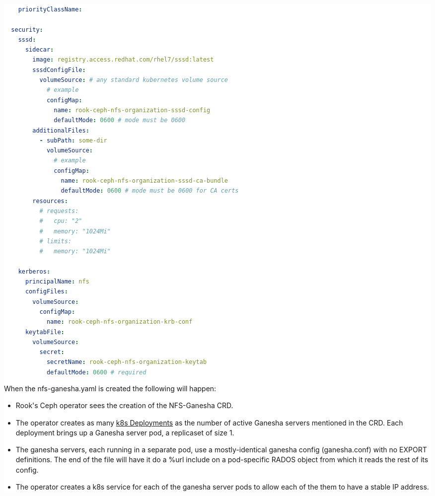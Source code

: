 ```yaml
    priorityClassName:

  security:
    sssd:
      sidecar:
        image: registry.access.redhat.com/rhel7/sssd:latest
        sssdConfigFile:
          volumeSource: # any standard kubernetes volume source
            # example
            configMap:
              name: rook-ceph-nfs-organization-sssd-config
              defaultMode: 0600 # mode must be 0600
        additionalFiles:
          - subPath: some-dir
            volumeSource:
              # example
              configMap:
                name: rook-ceph-nfs-organization-sssd-ca-bundle
                defaultMode: 0600 # mode must be 0600 for CA certs
        resources:
          # requests:
          #   cpu: "2"
          #   memory: "1024Mi"
          # limits:
          #   memory: "1024Mi"

    kerberos:
      principalName: nfs
      configFiles:
        volumeSource:
          configMap:
            name: rook-ceph-nfs-organization-krb-conf
      keytabFile:
        volumeSource:
          secret:
            secretName: rook-ceph-nfs-organization-keytab
            defaultMode: 0600 # required
```

When the  nfs-ganesha.yaml is created the following will happen:

- Rook's Ceph operator sees the creation of the NFS-Ganesha CRD.

- The operator creates as many [k8s Deployments] as the number of active
  Ganesha servers mentioned in the CRD. Each deployment brings up a Ganesha
  server pod, a replicaset of size 1.

- The ganesha servers, each running in a separate pod, use a mostly-identical
  ganesha config (ganesha.conf) with no EXPORT definitions. The end of the
  file will have it do a %url include on a pod-specific RADOS object from which
  it reads the rest of its config.

- The operator creates a k8s service for each of the ganesha server pods
  to allow each of the them to have a stable IP address.


[NFS-Ganesha]: https://github.com/nfs-ganesha/nfs-ganesha/wiki
[CephFS]: http://docs.ceph.com/docs/master/cephfs/nfs/
[RGW]: http://docs.ceph.com/docs/master/radosgw/nfs/
[Rook toolbox]: (/Documentation/ceph-toolbox.md)
[Ceph manager]: (http://docs.ceph.com/docs/master/mgr/)
[OpenStack]: (https://www.openstack.org/software/)
[Manila]: (https://wiki.openstack.org/wiki/Manila)
[CephFS driver]: (https://github.com/openstack/manila/blob/master/doc/source/admin/cephfs_driver.rst)
[k8s ConfigMaps]: (https://kubernetes.io/docs/tasks/configure-pod-container/configure-pod-configmap/)
[k8s Service]: (https://kubernetes.io/docs/concepts/services-networking/service)
[Ceph Pool CRD]: (https://github.com/rook/rook/blob/master/Documentation/ceph-pool-crd.md)
[k8s Deployments]: (https://kubernetes.io/docs/concepts/workloads/controllers/deployment/)
[SSSD]: (https://sssd.io)